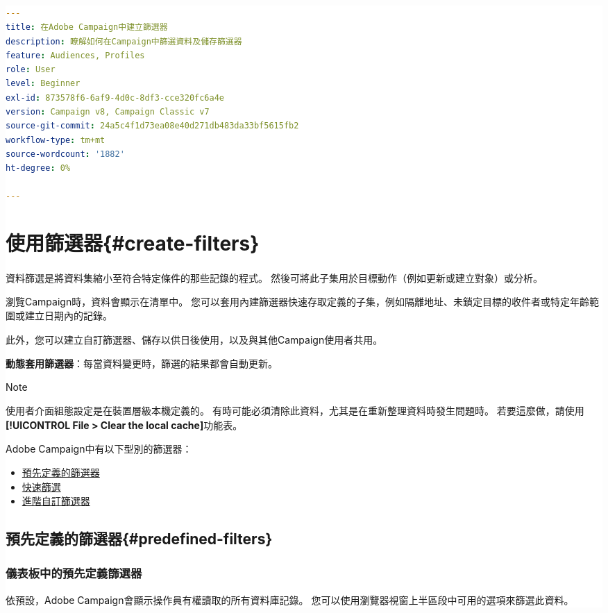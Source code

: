 ```yaml
---
title: 在Adobe Campaign中建立篩選器
description: 瞭解如何在Campaign中篩選資料及儲存篩選器
feature: Audiences, Profiles
role: User
level: Beginner
exl-id: 873578f6-6af9-4d0c-8df3-cce320fc6a4e
version: Campaign v8, Campaign Classic v7
source-git-commit: 24a5c4f1d73ea08e40d271db483da33bf5615fb2
workflow-type: tm+mt
source-wordcount: '1882'
ht-degree: 0%

---
```


# 使用篩選器{#create-filters}

資料篩選是將資料集縮小至符合特定條件的那些記錄的程式。 然後可將此子集用於目標動作（例如更新或建立對象）或分析。

瀏覽Campaign時，資料會顯示在清單中。 您可以套用內建篩選器快速存取定義的子集，例如隔離地址、未鎖定目標的收件者或特定年齡範圍或建立日期內的記錄。

此外，您可以建立自訂篩選器、儲存以供日後使用，以及與其他Campaign使用者共用。

**動態套用篩選器**：每當資料變更時，篩選的結果都會自動更新。

>[!NOTE]
>
>使用者介面組態設定是在裝置層級本機定義的。 有時可能必須清除此資料，尤其是在重新整理資料時發生問題時。 若要這麼做，請使用&#x200B;**[!UICONTROL File > Clear the local cache]**&#x200B;功能表。

Adobe Campaign中有以下型別的篩選器：

* [預先定義的篩選器](#predefined-filters)
* [快速篩選](#quick-filters)
* [進階自訂篩選器](#advanced-filters)

## 預先定義的篩選器{#predefined-filters}

### 儀表板中的預先定義篩選器

依預設，Adobe Campaign會顯示操作員有權讀取的所有資料庫記錄。 您可以使用瀏覽器視窗上半區段中可用的選項來篩選此資料。
